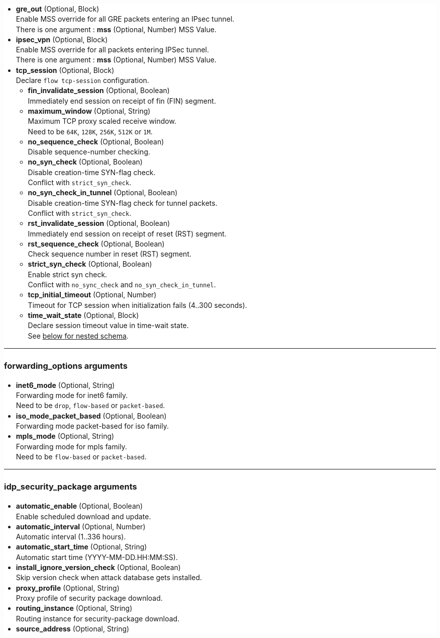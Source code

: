   - **gre_out** (Optional, Block)  
    Enable MSS override for all GRE packets entering an IPsec tunnel.  
    There is one argument : **mss** (Optional, Number) MSS Value.
  - **ipsec_vpn** (Optional, Block)  
    Enable MSS override for all packets entering IPSec tunnel.  
    There is one argument : **mss** (Optional, Number) MSS Value.
- **tcp_session** (Optional, Block)  
  Declare `flow tcp-session` configuration.
  - **fin_invalidate_session** (Optional, Boolean)  
    Immediately end session on receipt of fin (FIN) segment.
  - **maximum_window** (Optional, String)  
    Maximum TCP proxy scaled receive window.  
    Need to be `64K`, `128K`, `256K`, `512K` or `1M`.
  - **no_sequence_check** (Optional, Boolean)  
    Disable sequence-number checking.
  - **no_syn_check** (Optional, Boolean)  
    Disable creation-time SYN-flag check.  
    Conflict with `strict_syn_check`.
  - **no_syn_check_in_tunnel** (Optional, Boolean)  
    Disable creation-time SYN-flag check for tunnel packets.  
    Conflict with `strict_syn_check`.
  - **rst_invalidate_session** (Optional, Boolean)  
    Immediately end session on receipt of reset (RST) segment.
  - **rst_sequence_check** (Optional, Boolean)  
    Check sequence number in reset (RST) segment.
  - **strict_syn_check** (Optional, Boolean)  
    Enable strict syn check.  
    Conflict with `no_sync_check` and `no_syn_check_in_tunnel`.
  - **tcp_initial_timeout** (Optional, Number)  
    Timeout for TCP session when initialization fails (4..300 seconds).
  - **time_wait_state** (Optional, Block)  
    Declare session timeout value in time-wait state.  
    See [below for nested schema](#time_wait_state-arguments-for-tcp_session-in-flow).

---

### forwarding_options arguments

- **inet6_mode** (Optional, String)  
  Forwarding mode for inet6 family.  
  Need to be `drop`, `flow-based` or `packet-based`.
- **iso_mode_packet_based** (Optional, Boolean)  
  Forwarding mode packet-based for iso family.
- **mpls_mode** (Optional, String)  
  Forwarding mode for mpls family.  
  Need to be `flow-based` or `packet-based`.

---

### idp_security_package arguments

- **automatic_enable** (Optional, Boolean)  
  Enable scheduled download and update.
- **automatic_interval** (Optional, Number)  
  Automatic interval (1..336 hours).
- **automatic_start_time** (Optional, String)  
  Automatic start time (YYYY-MM-DD.HH:MM:SS).
- **install_ignore_version_check** (Optional, Boolean)  
  Skip version check when attack database gets installed.
- **proxy_profile** (Optional, String)  
  Proxy profile of security package download.
- **routing_instance** (Optional, String)  
  Routing instance for security-package download.
- **source_address** (Optional, String)  